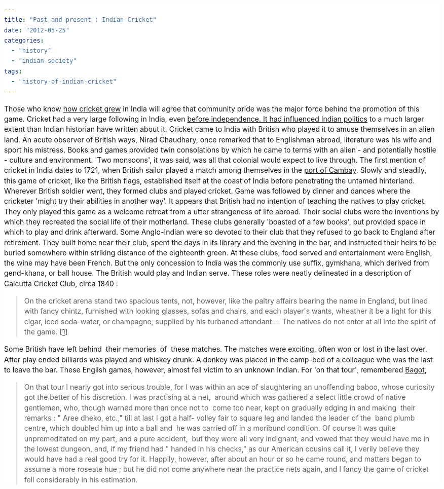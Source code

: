 ```yaml
---
title: "Past and present : Indian Cricket"
date: "2012-05-25"
categories: 
  - "history"
  - "indian-society"
tags: 
  - "history-of-indian-cricket"
---
```


Those who know [how cricket grew](http://www.flipkart.com/corner-foreign-field-0330491172/p/itmczz2b9qhmhjhz) in India will agree that community pride was the major force behind the promotion of this game. Cricket had a very large following in India, even [before independence. It had influenced Indian politics](http://www.jstor.org/stable/10.2307/651075) to a much larger extent than Indian historian have written about it. Cricket came to India with British who played it to amuse themselves in an alien land. An acute observer of British ways, Nirad Chaudhary, once remarked that to Englishman abroad, literature was his wife and sport his mistress. Books and games provided twin consolations by which he came to terms with an alien - and potentially hostile - culture and environment. 'Two monsoons', it was said, was all that colonial would expect to live through. The first mention of cricket in India dates to 1721, when British sailor played a match among themselves in the [port of Cambay](http://en.wikipedia.org/wiki/Khambhat). Slowly and steadily, this game of cricket, like the British flags, established itself at the coast of India before penetrating the untamed hinterland. Wherever British soldier went, they formed clubs and played cricket. Game was followed by dinner and dances where the cricketer 'might try their abilities in another way'. It appears that British had no intention of teaching the natives to play cricket. They only played this game as a welcome retreat from a utter strangeness of life abroad. Their social clubs were the inventions by which they recreated the social life of their motherland. These clubs generally 'boasted of a few books', but provided space in which to play and drink afterward. Some Anglo-Indian were so devoted to their club that they refused to go back to England after retirement. They built home near their club, spent the days in its library and the evening in the bar, and instructed their heirs to be buried somewhere within striking distance of the eighteenth green. At these clubs, food served and entertainment were English, the wine may have been French. But the only concession to India was the commonly use suffix, gymkhana, which derived from gend-khana, or ball house. The British would play and Indian serve. These roles were neatly delineated in a description of Calcutta Cricket Club, circa 1840 :

> On the cricket arena stand two spacious tents, not, however, like the paltry affairs bearing the name in England, but lined with fancy chintz, furnished with looking glasses, sofas and chairs, and each player's wants, wheather it be a light for this cigar, iced soda-water, or champagne, supplied by his turbaned attendant.... The natives do not enter at all into the spirit of the game. \[[1](http://www.jstor.org/stable/10.2307/4411061)\]

Some British have left behind  their memories  of  these matches. The matches were exciting, often won or lost in the last over. After play ended billiards was played and whiskey drunk. A donkey was placed in the camp-bed of a colleague who was the last to leave the bar. These English games, however, almost fell victim to an unknown Indian. For 'on that tour', remembered [Bagot](http://www.ebooksread.com/authors-eng/a-g-bagot/sport-and-travel-in-india-and-central-america-oga/page-6-sport-and-travel-in-india-and-central-america-oga.shtml),

> On that tour I nearly got into serious trouble, for I was within an ace of slaughtering an unoffending baboo, whose curiosity got the better of his discretion. I was practising at a net,  around which was gathered a select little crowd of native  gentlemen, who, though warned more than once not to  come too near, kept on gradually edging in and making  their remarks : " Aree dheko, etc.," till at last I got a half- volley fair to square leg and landed the leader of the  band plumb centre, which doubled him up into a ball and  he was carried off in a moribund condition. Of course it was quite unpremeditated on my part, and a pure accident,  but they were all very indignant, and vowed that they would have me in the lowest dungeon, and, if my friend had " handed in his checks," as our American cousins call it, I verily believe they would have had a real good try for it. Happily, however, after about an hour or so he came round, and matters began to assume a more roseate hue ; but he did not come anywhere near the practice nets again, and I fancy the game of cricket fell considerably in his estimation.
